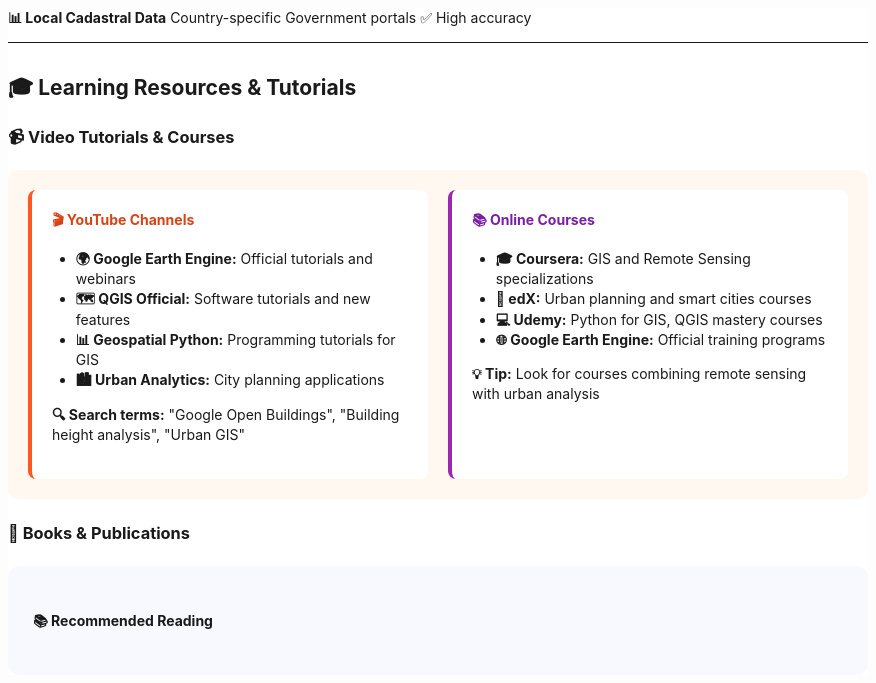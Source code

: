 <tr style="background: #f9f9f9;">
<td style="padding: 10px; border-bottom: 1px solid #eee;"><strong>📊 Local Cadastral Data</strong></td>
<td style="padding: 10px; border-bottom: 1px solid #eee;">Country-specific</td>
<td style="padding: 10px; border-bottom: 1px solid #eee;">Government portals</td>
<td style="padding: 10px; border-bottom: 1px solid #eee;">✅ High accuracy</td>
</tr>
</table>

</div>

---

## 🎓 **Learning Resources & Tutorials**

### 📹 **Video Tutorials & Courses**

<div style="background: #fff8f0; border-radius: 10px; padding: 20px; margin: 20px 0;">

<div style="display: grid; grid-template-columns: repeat(auto-fit, minmax(300px, 1fr)); gap: 20px;">

<div style="background: white; padding: 20px; border-radius: 8px; border-left: 4px solid #ff5722;">
<h4 style="color: #d84315; margin-top: 0;">🎬 YouTube Channels</h4>
<ul>
<li><strong>🌍 Google Earth Engine:</strong> Official tutorials and webinars</li>
<li><strong>🗺️ QGIS Official:</strong> Software tutorials and new features</li>
<li><strong>📊 Geospatial Python:</strong> Programming tutorials for GIS</li>
<li><strong>🏙️ Urban Analytics:</strong> City planning applications</li>
</ul>
<p><strong>🔍 Search terms:</strong> "Google Open Buildings", "Building height analysis", "Urban GIS"</p>
</div>

<div style="background: white; padding: 20px; border-radius: 8px; border-left: 4px solid #9c27b0;">
<h4 style="color: #7b1fa2; margin-top: 0;">📚 Online Courses</h4>
<ul>
<li><strong>🎓 Coursera:</strong> GIS and Remote Sensing specializations</li>
<li><strong>📖 edX:</strong> Urban planning and smart cities courses</li>
<li><strong>💻 Udemy:</strong> Python for GIS, QGIS mastery courses</li>
<li><strong>🌐 Google Earth Engine:</strong> Official training programs</li>
</ul>
<p><strong>💡 Tip:</strong> Look for courses combining remote sensing with urban analysis</p>
</div>

</div>

</div>

### 📖 **Books & Publications**

<div style="background: #f8f9ff; border-radius: 12px; padding: 25px; margin: 20px 0;">

#### 📚 **Recommended Reading**
